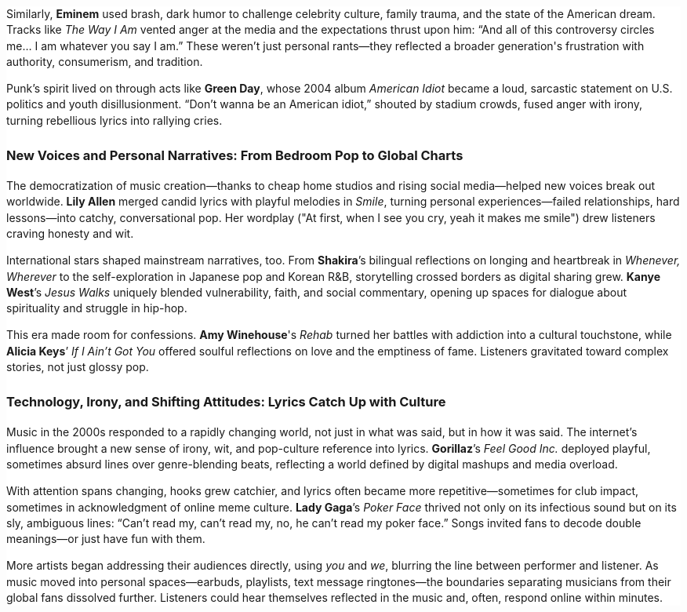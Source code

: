 Similarly, **Eminem** used brash, dark humor to challenge celebrity culture, family trauma, and the
state of the American dream. Tracks like _The Way I Am_ vented anger at the media and the
expectations thrust upon him: “And all of this controversy circles me… I am whatever you say I am.”
These weren’t just personal rants—they reflected a broader generation's frustration with authority,
consumerism, and tradition.

Punk’s spirit lived on through acts like **Green Day**, whose 2004 album _American Idiot_ became a
loud, sarcastic statement on U.S. politics and youth disillusionment. “Don’t wanna be an American
idiot,” shouted by stadium crowds, fused anger with irony, turning rebellious lyrics into rallying
cries.

### New Voices and Personal Narratives: From Bedroom Pop to Global Charts

The democratization of music creation—thanks to cheap home studios and rising social media—helped
new voices break out worldwide. **Lily Allen** merged candid lyrics with playful melodies in
_Smile_, turning personal experiences—failed relationships, hard lessons—into catchy, conversational
pop. Her wordplay ("At first, when I see you cry, yeah it makes me smile") drew listeners craving
honesty and wit.

International stars shaped mainstream narratives, too. From **Shakira**’s bilingual reflections on
longing and heartbreak in _Whenever, Wherever_ to the self-exploration in Japanese pop and Korean
R&B, storytelling crossed borders as digital sharing grew. **Kanye West**’s _Jesus Walks_ uniquely
blended vulnerability, faith, and social commentary, opening up spaces for dialogue about
spirituality and struggle in hip-hop.

This era made room for confessions. **Amy Winehouse**'s _Rehab_ turned her battles with addiction
into a cultural touchstone, while **Alicia Keys**’ _If I Ain’t Got You_ offered soulful reflections
on love and the emptiness of fame. Listeners gravitated toward complex stories, not just glossy pop.

### Technology, Irony, and Shifting Attitudes: Lyrics Catch Up with Culture

Music in the 2000s responded to a rapidly changing world, not just in what was said, but in how it
was said. The internet’s influence brought a new sense of irony, wit, and pop-culture reference into
lyrics. **Gorillaz**’s _Feel Good Inc._ deployed playful, sometimes absurd lines over genre-blending
beats, reflecting a world defined by digital mashups and media overload.

With attention spans changing, hooks grew catchier, and lyrics often became more
repetitive—sometimes for club impact, sometimes in acknowledgment of online meme culture. **Lady
Gaga**’s _Poker Face_ thrived not only on its infectious sound but on its sly, ambiguous lines:
“Can’t read my, can’t read my, no, he can’t read my poker face.” Songs invited fans to decode double
meanings—or just have fun with them.

More artists began addressing their audiences directly, using _you_ and _we_, blurring the line
between performer and listener. As music moved into personal spaces—earbuds, playlists, text message
ringtones—the boundaries separating musicians from their global fans dissolved further. Listeners
could hear themselves reflected in the music and, often, respond online within minutes.
